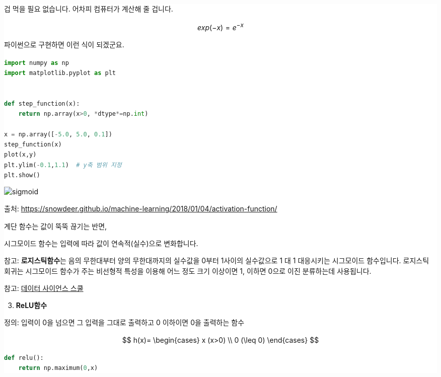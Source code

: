
겁 먹을 필요 없습니다. 어차피 컴퓨터가 계산해 줄 겁니다.

$$
exp(-x ) = e^{-x} 
$$


파이썬으로 구현하면 이런 식이 되겠군요.

```python
import numpy as np
import matplotlib.pyplot as plt

  
def step_function(x):
	return np.array(x>0, *dtype*=np.int)

x = np.array([-5.0, 5.0, 0.1])
step_function(x)
plot(x,y)
plt.ylim(-0.1,1.1)  # y축 범위 지정
plt.show()
```

  

![sigmoid](./deep-learning-from-scratch2-1/sigmoid.png)

출처: https://snowdeer.github.io/machine-learning/2018/01/04/activation-function/

계단 함수는 값이 뚝뚝 끊기는 반면,

  

시그모이드 함수는 입력에 따라 값이 연속적(실수)으로 변화합니다.

  

참고: **로지스틱함수**는 음의 무한대부터 양의 무한대까지의 실수값을 0부터 1사이의 실수값으로 1 대 1 대응시키는 시그모이드 함수입니다. 로지스틱 회귀는 시그모이드 함수가 주는 비선형적 특성을 이용해 어느 정도 크기 이상이면 1, 이하면 0으로 이진 분류하는데 사용됩니다.

  

참고: [데이터 사이언스 스쿨](https://datascienceschool.net/03%20machine%20learning/10.01%20%EB%A1%9C%EC%A7%80%EC%8A%A4%ED%8B%B1%20%ED%9A%8C%EA%B7%80%EB%B6%84%EC%84%9D.html)

  

3. **ReLU함수**

  정의: 입력이 0을 넘으면 그 입력을 그대로 출력하고 0 이하이면 0을 출력하는 함수

$$
h(x)=
\begin{cases} 
  x (x>0) \\
  0 (\leq 0)
\end{cases}
$$


```python
def relu():
	return np.maximum(0,x)
```
